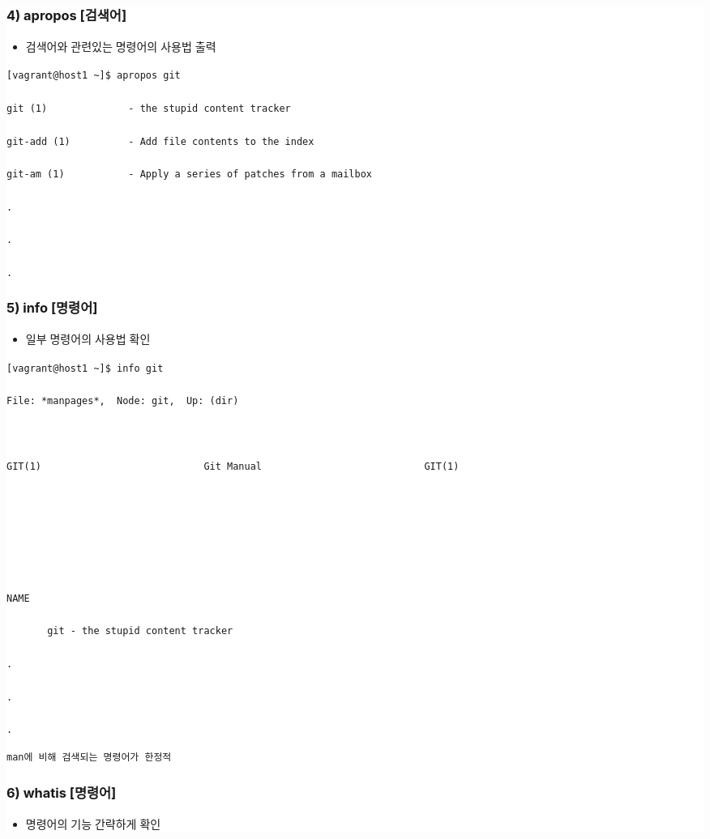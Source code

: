 ### 4) apropos [검색어] 
- 검색어와 관련있는 명령어의 사용법 출력

```
[vagrant@host1 ~]$ apropos git

git (1)              - the stupid content tracker

git-add (1)          - Add file contents to the index

git-am (1)           - Apply a series of patches from a mailbox

.

.

.
```

### 5) info [명령어] 
- 일부 명령어의 사용법 확인

```
[vagrant@host1 ~]$ info git

File: *manpages*,  Node: git,  Up: (dir)



GIT(1)                            Git Manual                            GIT(1)







NAME

       git - the stupid content tracker

.

.

.
```

```
man에 비해 검색되는 명령어가 한정적
```

### 6) whatis [명령어] 
- 명령어의 기능 간략하게 확인
